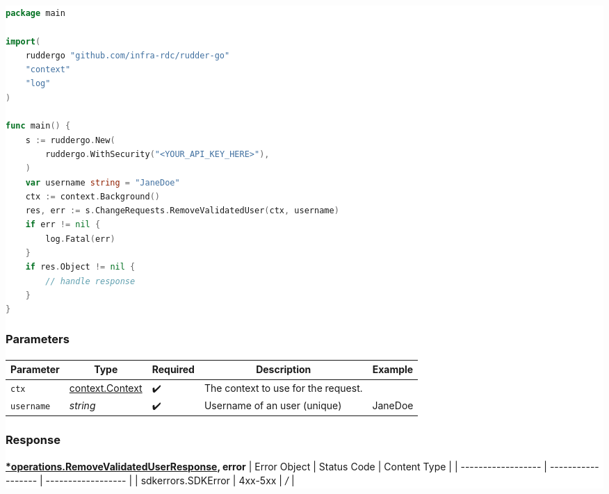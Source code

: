 ```go
package main

import(
	ruddergo "github.com/infra-rdc/rudder-go"
	"context"
	"log"
)

func main() {
    s := ruddergo.New(
        ruddergo.WithSecurity("<YOUR_API_KEY_HERE>"),
    )
    var username string = "JaneDoe"
    ctx := context.Background()
    res, err := s.ChangeRequests.RemoveValidatedUser(ctx, username)
    if err != nil {
        log.Fatal(err)
    }
    if res.Object != nil {
        // handle response
    }
}
```

### Parameters

| Parameter                                             | Type                                                  | Required                                              | Description                                           | Example                                               |
| ----------------------------------------------------- | ----------------------------------------------------- | ----------------------------------------------------- | ----------------------------------------------------- | ----------------------------------------------------- |
| `ctx`                                                 | [context.Context](https://pkg.go.dev/context#Context) | :heavy_check_mark:                                    | The context to use for the request.                   |                                                       |
| `username`                                            | *string*                                              | :heavy_check_mark:                                    | Username of an user (unique)                          | JaneDoe                                               |


### Response

**[*operations.RemoveValidatedUserResponse](../../models/operations/removevalidateduserresponse.md), error**
| Error Object       | Status Code        | Content Type       |
| ------------------ | ------------------ | ------------------ |
| sdkerrors.SDKError | 4xx-5xx            | */*                |
